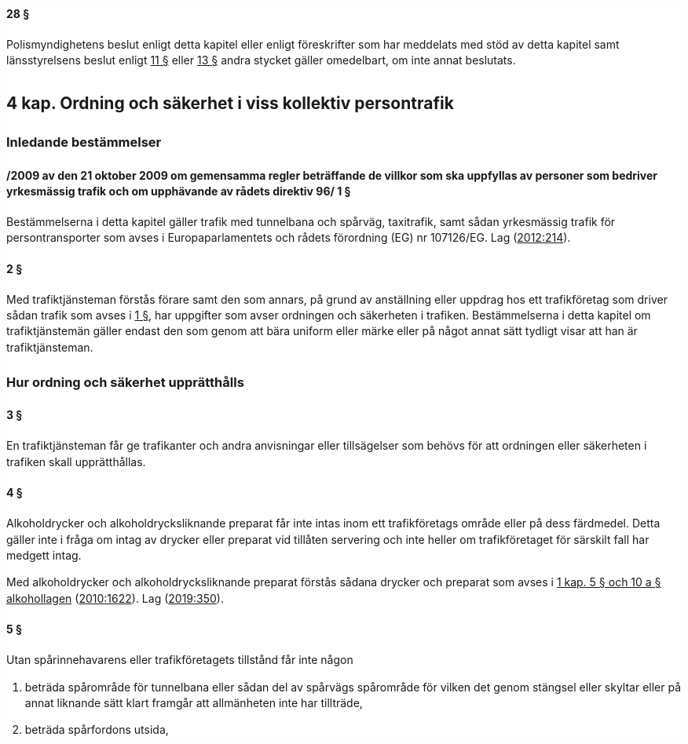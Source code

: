 #### 28 §

Polismyndighetens beslut enligt detta kapitel eller enligt föreskrifter som har meddelats med stöd av detta kapitel samt länsstyrelsens beslut enligt [11 §](#kap3.11) eller [13 §](#kap3.13) andra stycket gäller omedelbart, om inte annat beslutats.

## 4 kap. Ordning och säkerhet i viss kollektiv persontrafik

### Inledande bestämmelser

#### /2009 av den 21 oktober 2009 om gemensamma regler beträffande de villkor som ska uppfyllas av personer som bedriver yrkesmässig trafik och om upphävande av rådets direktiv 96/ 1 §

Bestämmelserna i detta kapitel gäller trafik med tunnelbana och spårväg, taxitrafik, samt sådan yrkesmässig trafik för persontransporter som avses i Europaparlamentets och rådets förordning (EG) nr 107126/EG. Lag ([2012:214](https://selex.se/eli/sfs/2012/214)).

#### 2 §

Med trafiktjänsteman förstås förare samt den som annars, på grund av anställning eller uppdrag hos ett trafikföretag som driver sådan trafik som avses i [1 §](#kap4.1), har uppgifter som avser ordningen och säkerheten i trafiken. Bestämmelserna i detta kapitel om trafiktjänstemän gäller endast den som genom att bära uniform eller märke eller på något annat sätt tydligt visar att han är trafiktjänsteman.

### Hur ordning och säkerhet upprätthålls

#### 3 §

En trafiktjänsteman får ge trafikanter och andra anvisningar eller tillsägelser som behövs för att ordningen eller säkerheten i trafiken skall upprätthållas.

#### 4 §

Alkoholdrycker och alkoholdrycksliknande preparat får inte intas inom ett trafikföretags område eller på dess färdmedel. Detta gäller inte i fråga om intag av drycker eller preparat vid tillåten servering och inte heller om trafikföretaget för särskilt fall har medgett intag.

Med alkoholdrycker och alkoholdrycksliknande preparat förstås sådana drycker och preparat som avses i [1 kap. 5 § och 10 a § alkohollagen](https://selex.se/eli/sfs/2010/1622#kap1.5) ([2010:1622](https://selex.se/eli/sfs/2010/1622)). Lag ([2019:350](https://selex.se/eli/sfs/2019/350)).

#### 5 §

Utan spårinnehavarens eller trafikföretagets tillstånd får inte någon

1. beträda spårområde för tunnelbana eller sådan del av spårvägs spårområde för vilken det genom stängsel eller skyltar eller på annat liknande sätt klart framgår att allmänheten inte har tillträde,

2. beträda spårfordons utsida,
